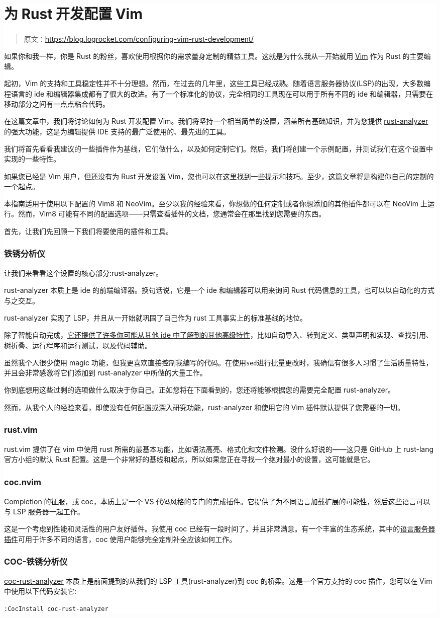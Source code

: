 # 为 Rust 开发配置 Vim

> 原文：<https://blog.logrocket.com/configuring-vim-rust-development/>

如果你和我一样，你是 Rust 的粉丝，喜欢使用根据你的需求量身定制的精益工具。这就是为什么我从一开始就用 [Vim](https://www.vim.org/) 作为 Rust 的主要编辑。

起初，Vim 的支持和工具稳定性并不十分理想。然而，在过去的几年里，这些工具已经成熟。随着语言服务器协议(LSP)的出现，大多数编程语言的 ide 和编辑器集成都有了很大的改进。有了一个标准化的协议，完全相同的工具现在可以用于所有不同的 ide 和编辑器，只需要在移动部分之间有一点点粘合代码。

在这篇文章中，我们将讨论如何为 Rust 开发配置 Vim。我们将坚持一个相当简单的设置，涵盖所有基础知识，并为您提供 [rust-analyzer](https://rust-analyzer.github.io/) 的强大功能，这是为编辑提供 IDE 支持的最广泛使用的、最先进的工具。

我们将首先看看我建议的一些插件作为基线，它们做什么，以及如何定制它们。然后，我们将创建一个示例配置，并测试我们在这个设置中实现的一些特性。

如果您已经是 Vim 用户，但还没有为 Rust 开发设置 Vim，您也可以在这里找到一些提示和技巧。至少，这篇文章将是构建你自己的定制的一个起点。

本指南适用于使用以下配置的 Vim8 和 NeoVim。至少以我的经验来看，你想做的任何定制或者你想添加的其他插件都可以在 NeoVim 上运行。然而，Vim8 可能有不同的配置选项——只需查看插件的文档，您通常会在那里找到您需要的东西。

首先，让我们先回顾一下我们将要使用的插件和工具。

### 铁锈分析仪

让我们来看看这个设置的核心部分:rust-analyzer。

rust-analyzer 本质上是 ide 的前端编译器。换句话说，它是一个 ide 和编辑器可以用来询问 Rust 代码信息的工具，也可以以自动化的方式与之交互。

rust-analyzer 实现了 LSP，并且从一开始就巩固了自己作为 rust 工具事实上的标准基线的地位。

除了智能自动完成，[它还提供了许多你可能从其他 ide 中了解到的其他高级特性](https://rust-analyzer.github.io/manual.html#features)，比如自动导入、转到定义、类型声明和实现、查找引用、树折叠、运行程序和运行测试，以及代码辅助。

虽然我个人很少使用 magic 功能，但我更喜欢直接控制我编写的代码。在使用`sed`进行批量更改时，我确信有很多人习惯了生活质量特性，并且会非常感激将它们添加到 rust-analyzer 中所做的大量工作。

你到底想用这些过剩的选项做什么取决于你自己。正如您将在下面看到的，您还将能够根据您的需要完全配置 rust-analyzer。

然而，从我个人的经验来看，即使没有任何配置或深入研究功能，rust-analyzer 和使用它的 Vim 插件默认提供了您需要的一切。

### rust.vim

rust.vim 提供了在 vim 中使用 rust 所需的最基本功能，比如语法高亮、格式化和文件检测。没什么好说的——这只是 GitHub 上 rust-lang 官方小组的默认 Rust 配置。这是一个非常好的基线和起点，所以如果您正在寻找一个绝对最小的设置，这可能就是它。

### coc.nvim

Completion 的征服，或 coc，本质上是一个 VS 代码风格的专门的完成插件。它提供了为不同语言加载扩展的可能性，然后这些语言可以与 LSP 服务器一起工作。

这是一个考虑到性能和灵活性的用户友好插件。我使用 coc 已经有一段时间了，并且非常满意。有一个丰富的生态系统，其中的[语言服务器插件](https://github.com/neoclide/coc.nvim/wiki/Language-servers#contents)可用于许多不同的语言，coc 使用户能够完全定制补全应该如何工作。

### COC-铁锈分析仪

[coc-rust-analyzer](https://github.com/fannheyward/coc-rust-analyzer) 本质上是前面提到的从我们的 LSP 工具(rust-analyzer)到 coc 的桥梁。这是一个官方支持的 coc 插件，您可以在 Vim 中使用以下代码安装它:

```
:CocInstall coc-rust-analyzer
```
